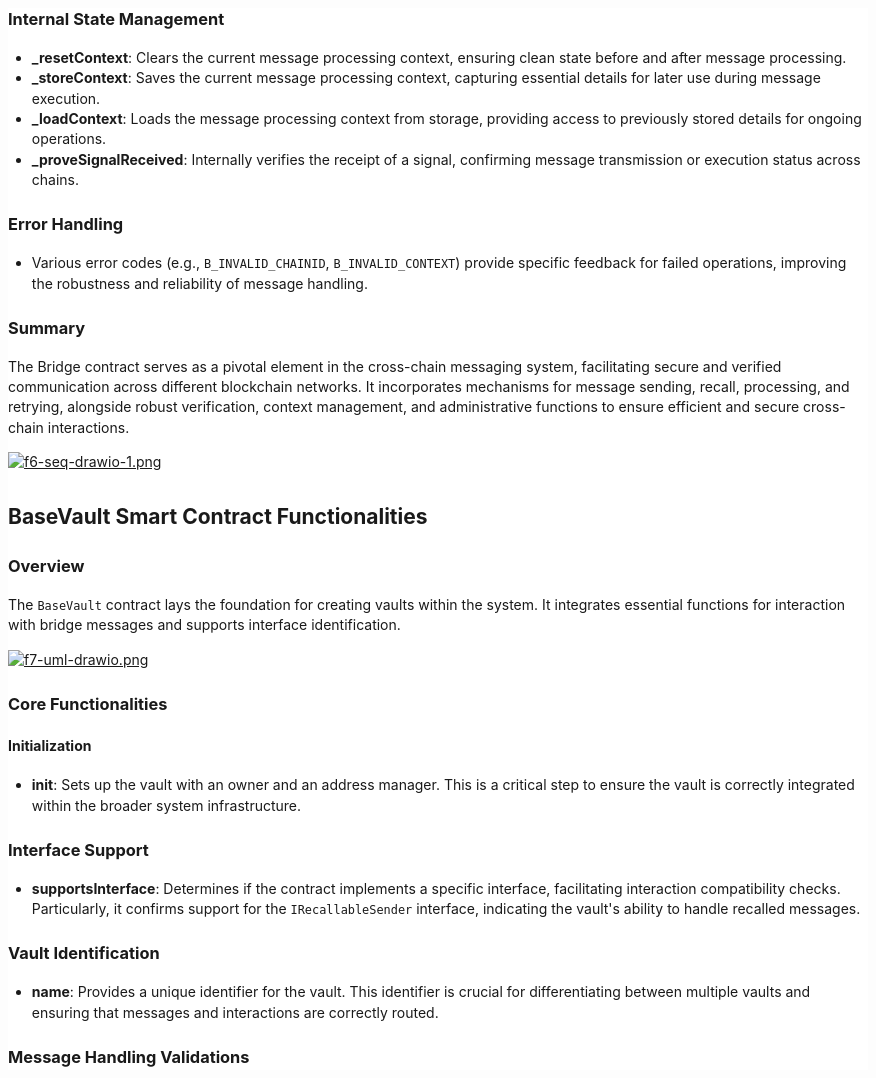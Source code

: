 ### Internal State Management
- **_resetContext**: Clears the current message processing context, ensuring clean state before and after message processing.
- **_storeContext**: Saves the current message processing context, capturing essential details for later use during message execution.
- **_loadContext**: Loads the message processing context from storage, providing access to previously stored details for ongoing operations.
- **_proveSignalReceived**: Internally verifies the receipt of a signal, confirming message transmission or execution status across chains.

### Error Handling
- Various error codes (e.g., `B_INVALID_CHAINID`, `B_INVALID_CONTEXT`) provide specific feedback for failed operations, improving the robustness and reliability of message handling.

### Summary
The Bridge contract serves as a pivotal element in the cross-chain messaging system, facilitating secure and verified communication across different blockchain networks. It incorporates mechanisms for message sending, recall, processing, and retrying, alongside robust verification, context management, and administrative functions to ensure efficient and secure cross-chain interactions.

[![f6-seq-drawio-1.png](https://i.postimg.cc/J0LtdbMm/f6-seq-drawio-1.png)](https://postimg.cc/YGdpvLvy) 

## BaseVault Smart Contract Functionalities

### Overview
The `BaseVault` contract lays the foundation for creating vaults within the system. It integrates essential functions for interaction with bridge messages and supports interface identification.

[![f7-uml-drawio.png](https://i.postimg.cc/XqJtWPVg/f7-uml-drawio.png)](https://postimg.cc/G8WXJqTB) 

### Core Functionalities

#### Initialization
- **init**: Sets up the vault with an owner and an address manager. This is a critical step to ensure the vault is correctly integrated within the broader system infrastructure.

### Interface Support
- **supportsInterface**: Determines if the contract implements a specific interface, facilitating interaction compatibility checks. Particularly, it confirms support for the `IRecallableSender` interface, indicating the vault's ability to handle recalled messages.

### Vault Identification
- **name**: Provides a unique identifier for the vault. This identifier is crucial for differentiating between multiple vaults and ensuring that messages and interactions are correctly routed.

### Message Handling Validations
